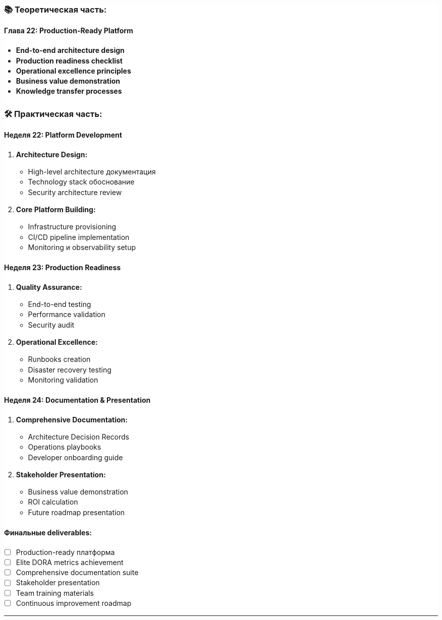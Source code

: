 ### **📚 Теоретическая часть:**

#### **Глава 22: Production-Ready Platform**
- **End-to-end architecture design**
- **Production readiness checklist**
- **Operational excellence principles**
- **Business value demonstration**
- **Knowledge transfer processes**

### **🛠 Практическая часть:**

#### **Неделя 22: Platform Development**
1. **Architecture Design:**
   - High-level architecture документация
   - Technology stack обоснование
   - Security architecture review

2. **Core Platform Building:**
   - Infrastructure provisioning
   - CI/CD pipeline implementation
   - Monitoring и observability setup

#### **Неделя 23: Production Readiness**
1. **Quality Assurance:**
   - End-to-end testing
   - Performance validation
   - Security audit

2. **Operational Excellence:**
   - Runbooks creation
   - Disaster recovery testing
   - Monitoring validation

#### **Неделя 24: Documentation & Presentation**
1. **Comprehensive Documentation:**
   - Architecture Decision Records
   - Operations playbooks
   - Developer onboarding guide

2. **Stakeholder Presentation:**
   - Business value demonstration
   - ROI calculation
   - Future roadmap presentation

#### **Финальные deliverables:**
- [ ] Production-ready платформа
- [ ] Elite DORA metrics achievement
- [ ] Comprehensive documentation suite
- [ ] Stakeholder presentation
- [ ] Team training materials
- [ ] Continuous improvement roadmap

---
